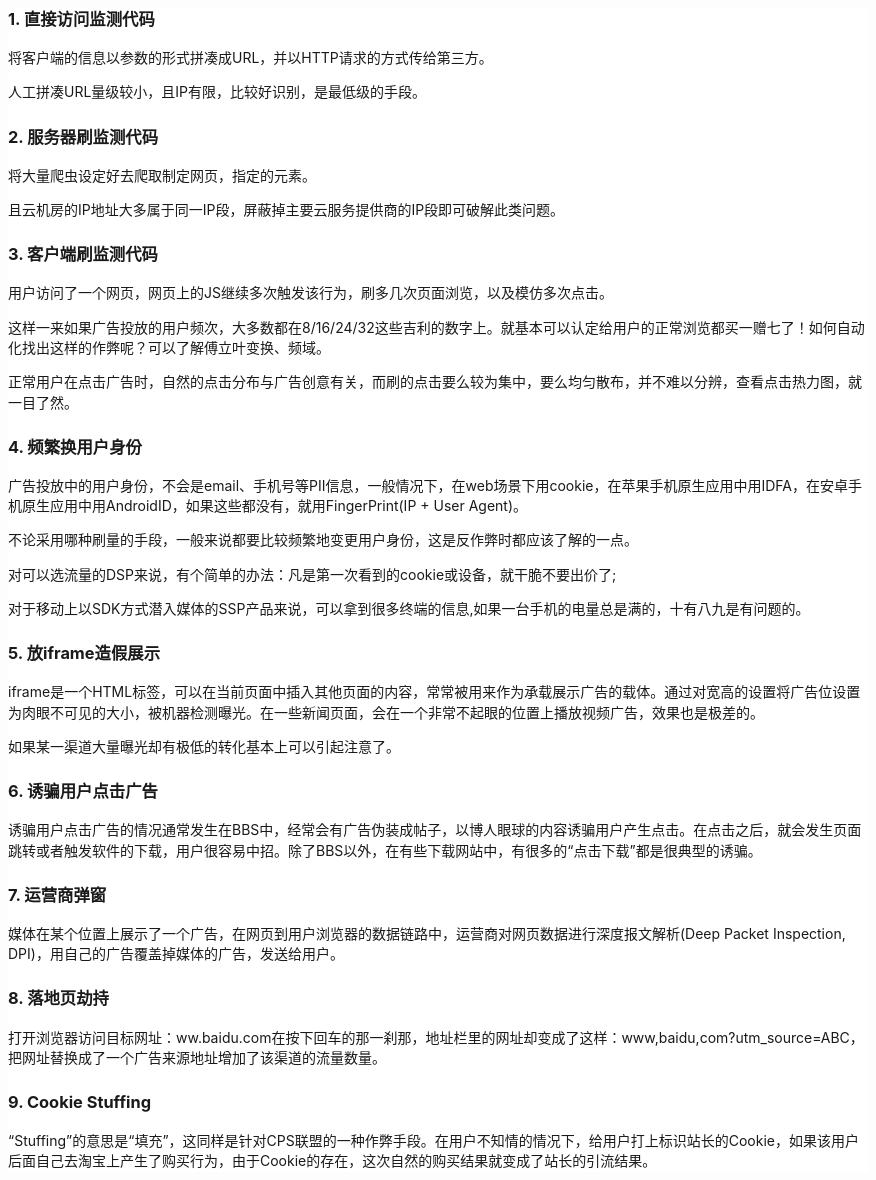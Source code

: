 ### 1\. 直接访问监测代码

将客户端的信息以参数的形式拼凑成URL，并以HTTP请求的方式传给第三方。

人工拼凑URL量级较小，且IP有限，比较好识别，是最低级的手段。

### 2\. 服务器刷监测代码

将大量爬虫设定好去爬取制定网页，指定的元素。

且云机房的IP地址大多属于同一IP段，屏蔽掉主要云服务提供商的IP段即可破解此类问题。

### 3\. 客户端刷监测代码

用户访问了一个网页，网页上的JS继续多次触发该行为，刷多几次页面浏览，以及模仿多次点击。

这样一来如果广告投放的用户频次，大多数都在8/16/24/32这些吉利的数字上。就基本可以认定给用户的正常浏览都买一赠七了！如何自动化找出这样的作弊呢？可以了解傅立叶变换、频域。

正常用户在点击广告时，自然的点击分布与广告创意有关，而刷的点击要么较为集中，要么均匀散布，并不难以分辨，查看点击热力图，就一目了然。

### 4\. 频繁换用户身份

广告投放中的用户身份，不会是email、手机号等PII信息，一般情况下，在web场景下用cookie，在苹果手机原生应用中用IDFA，在安卓手机原生应用中用AndroidID，如果这些都没有，就用FingerPrint(IP + User Agent)。

不论采用哪种刷量的手段，一般来说都要比较频繁地变更用户身份，这是反作弊时都应该了解的一点。

对可以选流量的DSP来说，有个简单的办法：凡是第一次看到的cookie或设备，就干脆不要出价了;

对于移动上以SDK方式潜入媒体的SSP产品来说，可以拿到很多终端的信息,如果一台手机的电量总是满的，十有八九是有问题的。

### 5\. 放iframe造假展示

iframe是一个HTML标签，可以在当前页面中插入其他页面的内容，常常被用来作为承载展示广告的载体。通过对宽高的设置将广告位设置为肉眼不可见的大小，被机器检测曝光。在一些新闻页面，会在一个非常不起眼的位置上播放视频广告，效果也是极差的。

如果某一渠道大量曝光却有极低的转化基本上可以引起注意了。

### 6\. 诱骗用户点击广告

诱骗用户点击广告的情况通常发生在BBS中，经常会有广告伪装成帖子，以博人眼球的内容诱骗用户产生点击。在点击之后，就会发生页面跳转或者触发软件的下载，用户很容易中招。除了BBS以外，在有些下载网站中，有很多的“点击下载”都是很典型的诱骗。

### 7\. 运营商弹窗

媒体在某个位置上展示了一个广告，在网页到用户浏览器的数据链路中，运营商对网页数据进行深度报文解析(Deep Packet Inspection, DPI)，用自己的广告覆盖掉媒体的广告，发送给用户。

### 8\. 落地页劫持

打开浏览器访问目标网址：ww.baidu.com在按下回车的那一刹那，地址栏里的网址却变成了这样：www,baidu,com?utm\_source=ABC，把网址替换成了一个广告来源地址增加了该渠道的流量数量。

### 9\. Cookie Stuffing

“Stuffing”的意思是“填充”，这同样是针对CPS联盟的一种作弊手段。在用户不知情的情况下，给用户打上标识站长的Cookie，如果该用户后面自己去淘宝上产生了购买行为，由于Cookie的存在，这次自然的购买结果就变成了站长的引流结果。
